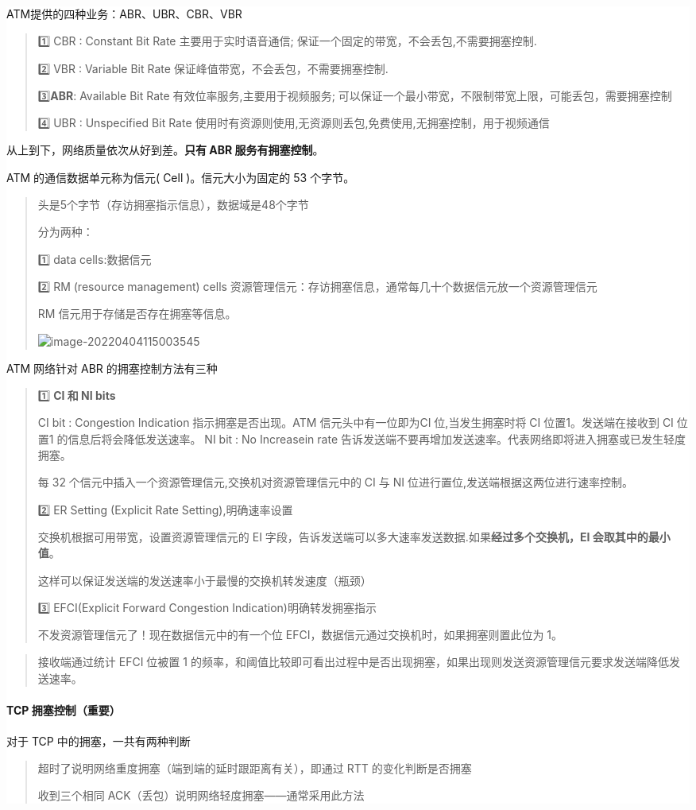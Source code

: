 ATM提供的四种业务：ABR、UBR、CBR、VBR

> :one: CBR :  Constant  Bit  Rate 主要用于实时语音通信; 保证一个固定的带宽，不会丢包,不需要拥塞控制.
>
> :two: VBR :  Variable  Bit  Rate 保证峰值带宽，不会丢包，不需要拥塞控制.
>
> :three:**ABR**:  Available  Bit  Rate 有效位率服务,主要用于视频服务; 可以保证一个最小带宽，不限制带宽上限，可能丢包，需要拥塞控制
>
> :four: UBR :  Unspecified  Bit  Rate 使用时有资源则使用,无资源则丢包,免费使用,无拥塞控制，用于视频通信

从上到下，网络质量依次从好到差。**只有 ABR 服务有拥塞控制**。

ATM 的通信数据单元称为信元( Cell )。信元大小为固定的 53 个字节。

> 头是5个字节（存访拥塞指示信息），数据域是48个字节
>
> 分为两种：
>
> :one: data cells:数据信元
>
> :two: RM (resource management) cells 资源管理信元：存访拥塞信息，通常每几十个数据信元放一个资源管理信元
>
> RM 信元用于存储是否存在拥塞等信息。
>
> ![image-20220404115003545](https://telegraph-image-5ms.pages.dev/file/BQACAgUAAyEGAASIfjD1AAPOaJcF2PIMek40SUvwMSsn3aAcLkcAAxoAAsiBuVQpp7BZ4Y82uTYE.png)

ATM 网络针对 ABR 的拥塞控制方法有三种

> :one: **CI 和 NI bits**
>
> CI  bit :  Congestion  Indication 指示拥塞是否出现。ATM 信元头中有一位即为CI 位,当发生拥塞时将 CI 位置1。发送端在接收到 CI 位置1 的信息后将会降低发送速率。
> NI  bit :  No  Increasein rate 告诉发送端不要再增加发送速率。代表网络即将进入拥塞或已发生轻度拥塞。
>
> 每 32 个信元中插入一个资源管理信元,交换机对资源管理信元中的 CI 与 NI 位进行置位,发送端根据这两位进行速率控制。
>
> :two: ER  Setting  (Explicit  Rate  Setting),明确速率设置
>
> 交换机根据可用带宽，设置资源管理信元的 EI 字段，告诉发送端可以多大速率发送数据.如果**经过多个交换机，EI 会取其中的最小值**。
>
> 这样可以保证发送端的发送速率小于最慢的交换机转发速度（瓶颈）
>
> :three: EFCI(Explicit  Forward  Congestion  Indication)明确转发拥塞指示
>
> 不发资源管理信元了！现在数据信元中的有一个位 EFCI，数据信元通过交换机时，如果拥塞则置此位为 1。

> 接收端通过统计 EFCI 位被置 1 的频率，和阈值比较即可看出过程中是否出现拥塞，如果出现则发送资源管理信元要求发送端降低发送速率。

#### TCP 拥塞控制（重要）

对于 TCP 中的拥塞，一共有两种判断

> 超时了说明网络重度拥塞（端到端的延时跟距离有关），即通过 RTT 的变化判断是否拥塞
>
> 收到三个相同 ACK（丢包）说明网络轻度拥塞——通常采用此方法
